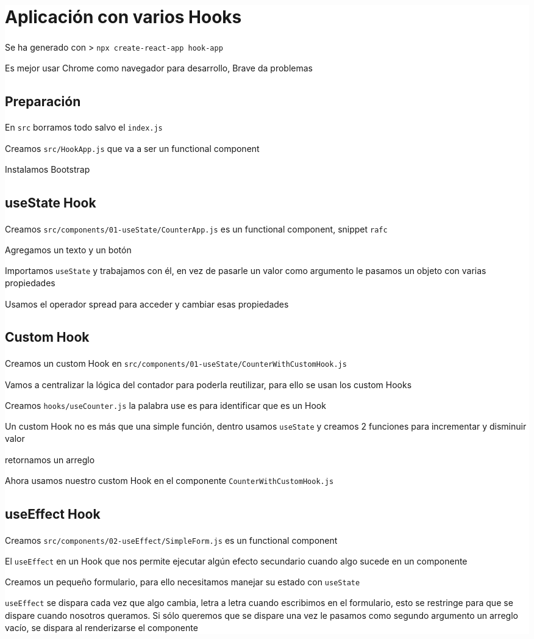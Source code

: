 # Aplicación con varios Hooks

Se ha generado con > `npx create-react-app hook-app`

Es mejor usar Chrome como navegador para desarrollo, Brave da problemas

## Preparación

En `src` borramos todo salvo el `index.js`

Creamos `src/HookApp.js` que va a ser un functional component

Instalamos Bootstrap


## useState Hook

Creamos `src/components/01-useState/CounterApp.js` es un functional component, snippet `rafc`

Agregamos un texto y un botón

Importamos `useState` y trabajamos con él, en vez de pasarle un valor como argumento le pasamos un objeto con varias propiedades

Usamos el operador spread para acceder y cambiar esas propiedades


## Custom Hook

Creamos un custom Hook en `src/components/01-useState/CounterWithCustomHook.js`

Vamos a centralizar la lógica del contador para poderla reutilizar, para ello se usan los custom Hooks

Creamos `hooks/useCounter.js` la palabra use es para identificar que es un Hook

Un custom Hook no es más que una simple función, dentro usamos `useState` y creamos 2 funciones para incrementar y disminuir valor

retornamos un arreglo

Ahora usamos nuestro custom Hook en el componente `CounterWithCustomHook.js`


## useEffect Hook

Creamos `src/components/02-useEffect/SimpleForm.js` es un functional component

El `useEffect` en un Hook que nos permite ejecutar algún efecto secundario cuando algo sucede en un componente

Creamos un pequeño formulario, para ello necesitamos manejar su estado con `useState`

`useEffect` se dispara cada vez que algo cambia, letra a letra cuando escribimos en el formulario, esto se restringe para que
se dispare cuando nosotros queramos. Si sólo queremos que se dispare una vez le pasamos como segundo argumento un arreglo vacío,
se dispara al renderizarse el componente
